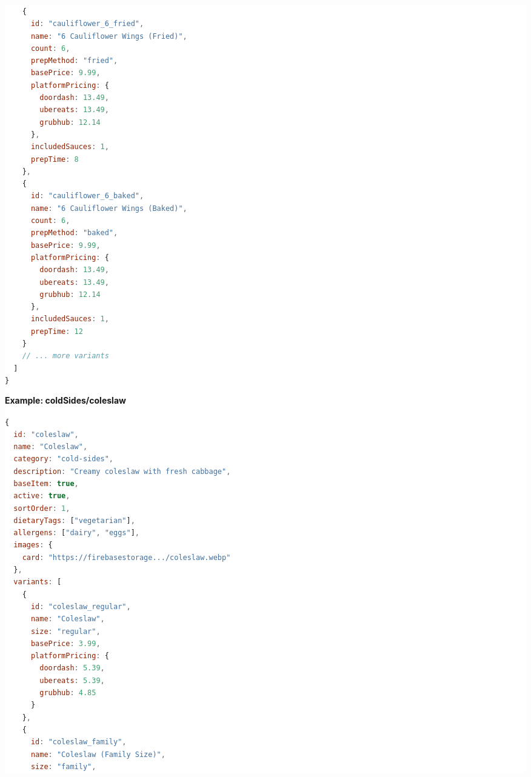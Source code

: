 ```javascript
    {
      id: "cauliflower_6_fried",
      name: "6 Cauliflower Wings (Fried)",
      count: 6,
      prepMethod: "fried",
      basePrice: 9.99,
      platformPricing: {
        doordash: 13.49,
        ubereats: 13.49,
        grubhub: 12.14
      },
      includedSauces: 1,
      prepTime: 8
    },
    {
      id: "cauliflower_6_baked",
      name: "6 Cauliflower Wings (Baked)",
      count: 6,
      prepMethod: "baked",
      basePrice: 9.99,
      platformPricing: {
        doordash: 13.49,
        ubereats: 13.49,
        grubhub: 12.14
      },
      includedSauces: 1,
      prepTime: 12
    }
    // ... more variants
  ]
}
```

**Example: coldSides/coleslaw**
```javascript
{
  id: "coleslaw",
  name: "Coleslaw",
  category: "cold-sides",
  description: "Creamy coleslaw with fresh cabbage",
  baseItem: true,
  active: true,
  sortOrder: 1,
  dietaryTags: ["vegetarian"],
  allergens: ["dairy", "eggs"],
  images: {
    card: "https://firebasestorage.../coleslaw.webp"
  },
  variants: [
    {
      id: "coleslaw_regular",
      name: "Coleslaw",
      size: "regular",
      basePrice: 3.99,
      platformPricing: {
        doordash: 5.39,
        ubereats: 5.39,
        grubhub: 4.85
      }
    },
    {
      id: "coleslaw_family",
      name: "Coleslaw (Family Size)",
      size: "family",
```